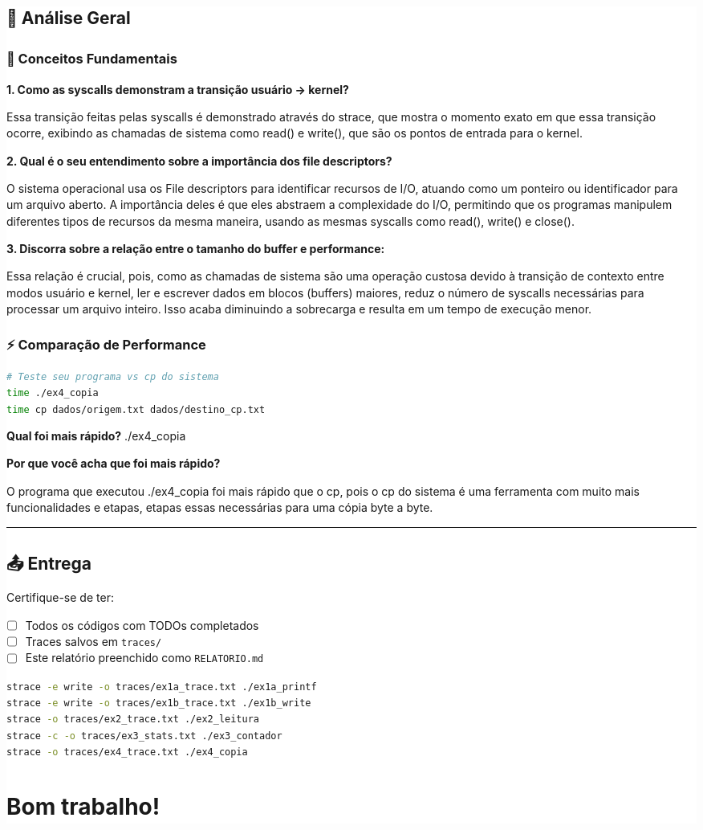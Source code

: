 
## 🎯 Análise Geral

### 📖 Conceitos Fundamentais

**1. Como as syscalls demonstram a transição usuário → kernel?**

Essa transição feitas pelas syscalls é demonstrado através do strace, que mostra o momento exato em que essa transição ocorre, exibindo as chamadas de sistema como read() e write(), que são os pontos de entrada para o kernel.

**2. Qual é o seu entendimento sobre a importância dos file descriptors?**

O sistema operacional usa os File descriptors para identificar recursos de I/O, atuando como um ponteiro ou identificador para um arquivo aberto. A importância deles é que eles abstraem a complexidade do I/O, permitindo que os programas manipulem diferentes tipos de recursos da mesma maneira, usando as mesmas syscalls como read(), write() e close().

**3. Discorra sobre a relação entre o tamanho do buffer e performance:**

Essa relação é crucial, pois, como as chamadas de sistema são uma operação custosa devido à transição de contexto entre modos usuário e kernel, ler e escrever dados em blocos (buffers) maiores, reduz o número de syscalls necessárias para processar um arquivo inteiro. Isso acaba diminuindo a sobrecarga e resulta em um tempo de execução menor.

### ⚡ Comparação de Performance

```bash
# Teste seu programa vs cp do sistema
time ./ex4_copia
time cp dados/origem.txt dados/destino_cp.txt
```

**Qual foi mais rápido?** ./ex4_copia

**Por que você acha que foi mais rápido?**

O programa que executou ./ex4_copia foi mais rápido que o cp, pois o cp do sistema é uma ferramenta com muito mais funcionalidades e etapas, etapas essas necessárias para uma cópia byte a byte.

---

## 📤 Entrega
Certifique-se de ter:
- [ ] Todos os códigos com TODOs completados
- [ ] Traces salvos em `traces/`
- [ ] Este relatório preenchido como `RELATORIO.md`

```bash
strace -e write -o traces/ex1a_trace.txt ./ex1a_printf
strace -e write -o traces/ex1b_trace.txt ./ex1b_write
strace -o traces/ex2_trace.txt ./ex2_leitura
strace -c -o traces/ex3_stats.txt ./ex3_contador
strace -o traces/ex4_trace.txt ./ex4_copia
```
# Bom trabalho!
